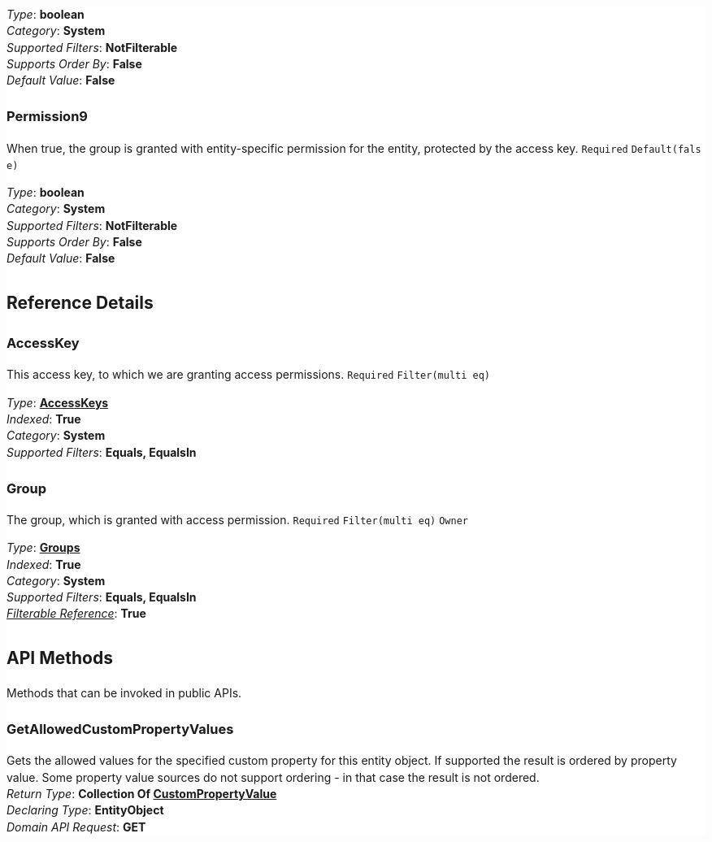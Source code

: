_Type_: **boolean**  
_Category_: **System**  
_Supported Filters_: **NotFilterable**  
_Supports Order By_: **False**  
_Default Value_: **False**  

### Permission9

When true, the group is granted with entity-specific permission for the entity, protected by the access key. `Required` `Default(false)`

_Type_: **boolean**  
_Category_: **System**  
_Supported Filters_: **NotFilterable**  
_Supports Order By_: **False**  
_Default Value_: **False**  


## Reference Details

### AccessKey

This access key, to which we are granting access permissions. `Required` `Filter(multi eq)`

_Type_: **[AccessKeys](Systems.Security.AccessKeys.md)**  
_Indexed_: **True**  
_Category_: **System**  
_Supported Filters_: **Equals, EqualsIn**  

### Group

The group, which is granted with access permission. `Required` `Filter(multi eq)` `Owner`

_Type_: **[Groups](Systems.Security.Groups.md)**  
_Indexed_: **True**  
_Category_: **System**  
_Supported Filters_: **Equals, EqualsIn**  
_[Filterable Reference](https://docs.erp.net/dev/domain-api/filterable-references.html)_: **True**  


## API Methods

Methods that can be invoked in public APIs.

### GetAllowedCustomPropertyValues

Gets the allowed values for the specified custom property for this entity object.              If supported the result is ordered by property value. Some property value sources do not support ordering - in that case the result is not ordered.  
_Return Type_: **Collection Of [CustomPropertyValue](../data-types.md#general.custompropertyvalue)**  
_Declaring Type_: **EntityObject**  
_Domain API Request_: **GET**  
